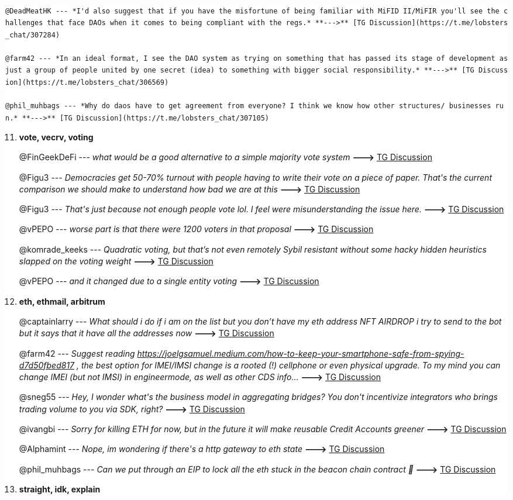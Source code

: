     @DeadMeatHK --- *I'd also suggest that if you have the misfortune of being familiar with MiFID II/MiFIR you'll see the challenges that face DAOs when it comes to being compliant with the regs.* **--->** [TG Discussion](https://t.me/lobsters_chat/307284)

    @farm42 --- *In an ideal format, I see the DAO system as trying on something that has passed its stage of development as just a group of people united by one secret (idea) to something with bigger social responsibility.* **--->** [TG Discussion](https://t.me/lobsters_chat/306569)

    @phil_muhbags --- *Why do daos have to get agreement from everyone? I think we know how other structures/ businesses run.* **--->** [TG Discussion](https://t.me/lobsters_chat/307105)

11. **vote, vecrv, voting**

    @FinGeekDeFi --- *what would be a good alternative to a simple majority vote system* **--->** [TG Discussion](https://t.me/lobsters_chat/307219)

    @Figu3 --- *Democracies get 50-70% turnout with people having to write their vote on a piece of paper. That's the current comparison we should make to understand how bad we are at this* **--->** [TG Discussion](https://t.me/lobsters_chat/307236)

    @Figu3 --- *That's just because not enough people vote lol. I feel were misunderstanding the issue here.* **--->** [TG Discussion](https://t.me/lobsters_chat/307225)

    @vPEPO --- *worse part is that there were 1200 voters in that proposal* **--->** [TG Discussion](https://t.me/lobsters_chat/307216)

    @komrade_keeks --- *Quadratic voting, but that’s not even remotely Sybil resistant without some hacky hidden heuristics slapped on the voting weight* **--->** [TG Discussion](https://t.me/lobsters_chat/307220)

    @vPEPO --- *and it changed due to a single entity voting* **--->** [TG Discussion](https://t.me/lobsters_chat/307217)

12. **eth, ethmail, arbitrum**

    @captainlarry --- *What should i do if i am on the list but you don’t have my eth address *NFT AIRDROP* i try to send to the bot but it says that it have all the addresses now* **--->** [TG Discussion](https://t.me/lobsters_chat/307647)

    @farm42 --- *Suggest reading https://joelgsamuel.medium.com/how-to-keep-your-smartphone-safe-from-spying-d7d50fbed817 , the best option for IMEI/IMSI change is a rooted (!) cellphone or even physical upgrade. To my mind you can change IMEI (but not IMSI) in engineermode, as well as other CDS info…* **--->** [TG Discussion](https://t.me/lobsters_chat/307034)

    @sneg55 --- *Hey, I wonder what's the business model in aggregating bridges?   You don't incentivize integrators who brings trading volume to you via SDK, right?* **--->** [TG Discussion](https://t.me/lobsters_chat/307180)

    @ivangbi --- *Sorry for killing ETH for now, but in the future it will make reusable Credit Accounts greener* **--->** [TG Discussion](https://t.me/lobsters_chat/308061)

    @Alphamint --- *Nope, im wondering if there's a http gateway to eth state* **--->** [TG Discussion](https://t.me/lobsters_chat/305443)

    @phil_muhbags --- *Can we put through an EIP to lock all the eth stuck in the beacon chain contract 🤔* **--->** [TG Discussion](https://t.me/lobsters_chat/308731)

13. **straight, idk, explain**
